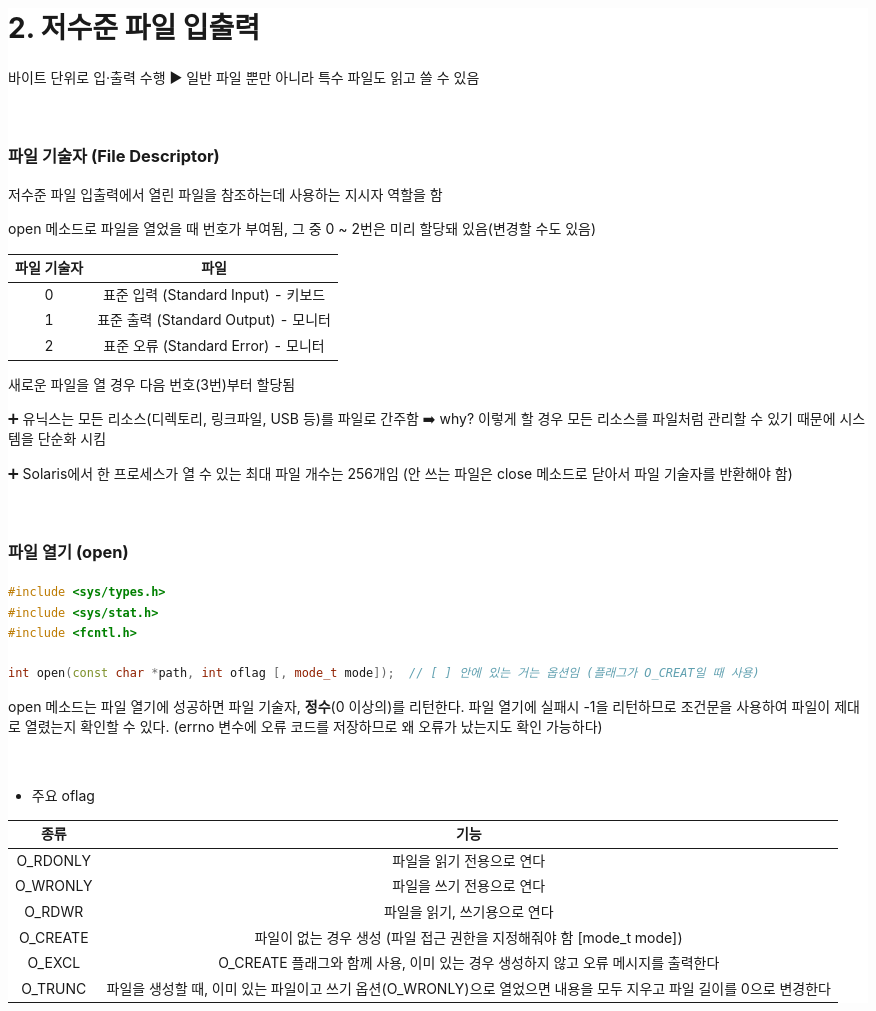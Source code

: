 # 2. 저수준 파일 입출력

바이트 단위로 입·출력 수행 ▶️ 일반 파일 뿐만 아니라 특수 파일도 읽고 쓸 수 있음

<br>

### 파일 기술자 (File Descriptor)

저수준 파일 입출력에서 열린 파일을 참조하는데 사용하는 지시자 역할을 함

open 메소드로 파일을 열었을 때 번호가 부여됨, 그 중 0 ~ 2번은 미리 할당돼 있음(변경할 수도 있음)

| 파일 기술자 |                 파일                 |
| :---------: | :----------------------------------: |
|      0      | 표준 입력 (Standard Input) - 키보드  |
|      1      | 표준 출력 (Standard Output) - 모니터 |
|      2      | 표준 오류 (Standard Error) - 모니터  |

새로운 파일을 열 경우 다음 번호(3번)부터 할당됨

➕ 유닉스는 모든 리소스(디렉토리, 링크파일, USB 등)를 파일로 간주함 ➡️ why? 이렇게 할 경우 모든 리소스를 파일처럼 관리할 수 있기 때문에 시스템을 단순화 시킴

➕ Solaris에서 한 프로세스가 열 수 있는 최대 파일 개수는 256개임 (안 쓰는 파일은 close 메소드로 닫아서 파일 기술자를 반환해야 함)

<br>

### 파일 열기 (open)

```c++
#include <sys/types.h>
#include <sys/stat.h>
#include <fcntl.h>

int open(const char *path, int oflag [, mode_t mode]);  // [ ] 안에 있는 거는 옵션임 (플래그가 O_CREAT일 때 사용)
```

open 메소드는 파일 열기에 성공하면 파일 기술자, **정수**(0 이상의)를 리턴한다. 파일 열기에 실패시 -1을 리턴하므로 조건문을 사용하여 파일이 제대로 열렸는지 확인할 수 있다. (errno 변수에 오류 코드를 저장하므로 왜 오류가 났는지도 확인 가능하다)

<br>

- 주요 oflag

|   종류   |                             기능                             |
| :------: | :----------------------------------------------------------: |
| O_RDONLY |                  파일을 읽기 전용으로 연다                   |
| O_WRONLY |                  파일을 쓰기 전용으로 연다                   |
|  O_RDWR  |                 파일을 읽기, 쓰기용으로 연다                 |
| O_CREATE | 파일이 없는 경우 생성 (파일 접근 권한을 지정해줘야 함 [mode_t mode]) |
|  O_EXCL  | O_CREATE 플래그와 함께 사용, 이미 있는 경우 생성하지 않고 오류 메시지를 출력한다 |
| O_TRUNC  | 파일을 생성할 때, 이미 있는 파일이고 쓰기 옵션(O_WRONLY)으로 열었으면 내용을 모두 지우고 파일 길이를 0으로 변경한다 |

